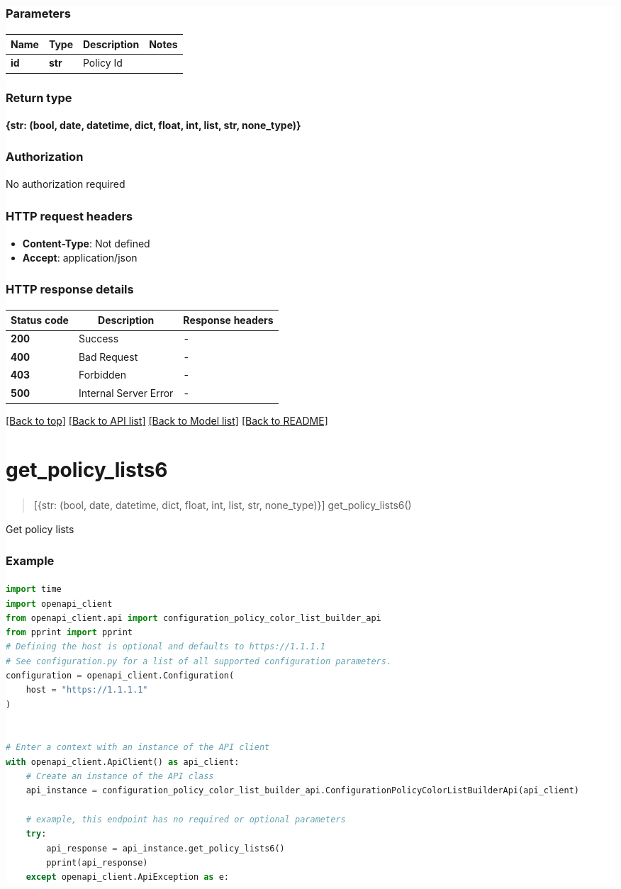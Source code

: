 
### Parameters

Name | Type | Description  | Notes
------------- | ------------- | ------------- | -------------
 **id** | **str**| Policy Id |

### Return type

**{str: (bool, date, datetime, dict, float, int, list, str, none_type)}**

### Authorization

No authorization required

### HTTP request headers

 - **Content-Type**: Not defined
 - **Accept**: application/json


### HTTP response details

| Status code | Description | Response headers |
|-------------|-------------|------------------|
**200** | Success |  -  |
**400** | Bad Request |  -  |
**403** | Forbidden |  -  |
**500** | Internal Server Error |  -  |

[[Back to top]](#) [[Back to API list]](../README.md#documentation-for-api-endpoints) [[Back to Model list]](../README.md#documentation-for-models) [[Back to README]](../README.md)

# **get_policy_lists6**
> [{str: (bool, date, datetime, dict, float, int, list, str, none_type)}] get_policy_lists6()



Get policy lists

### Example


```python
import time
import openapi_client
from openapi_client.api import configuration_policy_color_list_builder_api
from pprint import pprint
# Defining the host is optional and defaults to https://1.1.1.1
# See configuration.py for a list of all supported configuration parameters.
configuration = openapi_client.Configuration(
    host = "https://1.1.1.1"
)


# Enter a context with an instance of the API client
with openapi_client.ApiClient() as api_client:
    # Create an instance of the API class
    api_instance = configuration_policy_color_list_builder_api.ConfigurationPolicyColorListBuilderApi(api_client)

    # example, this endpoint has no required or optional parameters
    try:
        api_response = api_instance.get_policy_lists6()
        pprint(api_response)
    except openapi_client.ApiException as e:
```
